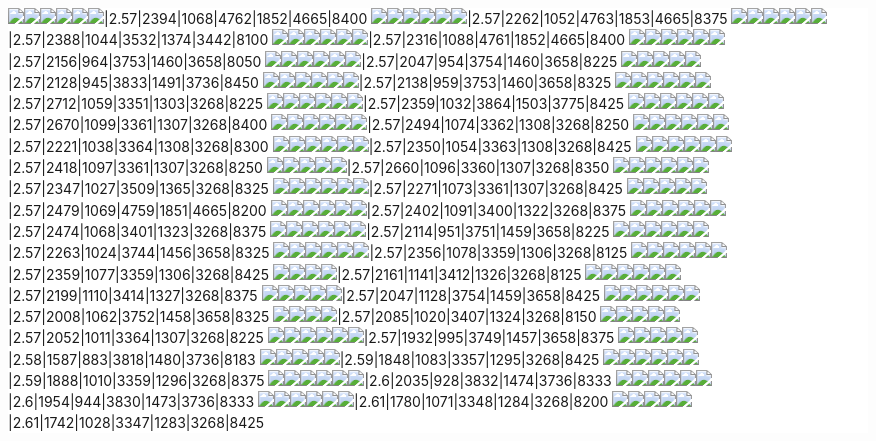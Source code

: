 ![](/item/6676.png)![](/item/6673.png)![](/item/1001.png)![](/item/1055.png)![](/item/1038.png)![](/item/1036.png)|2.57|2394|1068|4762|1852|4665|8400
![](/item/3031.png)![](/item/6673.png)![](/item/1001.png)![](/item/1055.png)![](/item/1037.png)![](/item/1036.png)|2.57|2262|1052|4763|1853|4665|8375
![](/item/6692.png)![](/item/6676.png)![](/item/1001.png)![](/item/1053.png)![](/item/1055.png)![](/item/1036.png)|2.57|2388|1044|3532|1374|3442|8100
![](/item/3033.png)![](/item/6673.png)![](/item/1001.png)![](/item/1055.png)![](/item/1038.png)![](/item/1036.png)|2.57|2316|1088|4761|1852|4665|8400
![](/item/3179.png)![](/item/6609.png)![](/item/1001.png)![](/item/1053.png)![](/item/1055.png)![](/item/1038.png)|2.57|2156|964|3753|1460|3658|8050
![](/item/3508.png)![](/item/6609.png)![](/item/1001.png)![](/item/1053.png)![](/item/1055.png)![](/item/1037.png)|2.57|2047|954|3754|1460|3658|8225
![](/item/6675.png)![](/item/3161.png)![](/item/1001.png)![](/item/1053.png)![](/item/1055.png)|2.57|2128|945|3833|1491|3736|8450
![](/item/6693.png)![](/item/6609.png)![](/item/1001.png)![](/item/1053.png)![](/item/1055.png)![](/item/1037.png)|2.57|2138|959|3753|1460|3658|8325
![](/item/6691.png)![](/item/6695.png)![](/item/1001.png)![](/item/1053.png)![](/item/1055.png)![](/item/1037.png)|2.57|2712|1059|3351|1303|3268|8225
![](/item/6676.png)![](/item/3814.png)![](/item/1001.png)![](/item/1053.png)![](/item/1055.png)![](/item/1037.png)|2.57|2359|1032|3864|1503|3775|8425
![](/item/3142.png)![](/item/3179.png)![](/item/1053.png)![](/item/1055.png)![](/item/1038.png)![](/item/1036.png)|2.57|2670|1099|3361|1307|3268|8400
![](/item/3179.png)![](/item/6676.png)![](/item/1001.png)![](/item/1053.png)![](/item/1055.png)![](/item/1038.png)|2.57|2494|1074|3362|1308|3268|8250
![](/item/3508.png)![](/item/3031.png)![](/item/1001.png)![](/item/1053.png)![](/item/1055.png)![](/item/1036.png)|2.57|2221|1038|3364|1308|3268|8300
![](/item/3508.png)![](/item/6676.png)![](/item/1001.png)![](/item/1053.png)![](/item/1055.png)![](/item/1037.png)|2.57|2350|1054|3363|1308|3268|8425
![](/item/3179.png)![](/item/3033.png)![](/item/1001.png)![](/item/1053.png)![](/item/1055.png)![](/item/1038.png)|2.57|2418|1097|3361|1307|3268|8250
![](/item/3142.png)![](/item/6695.png)![](/item/1053.png)![](/item/1055.png)![](/item/1038.png)|2.57|2660|1096|3360|1307|3268|8350
![](/item/6676.png)![](/item/3156.png)![](/item/1001.png)![](/item/1053.png)![](/item/1055.png)![](/item/1037.png)|2.57|2347|1027|3509|1365|3268|8325
![](/item/3508.png)![](/item/3033.png)![](/item/1001.png)![](/item/1053.png)![](/item/1055.png)![](/item/1037.png)|2.57|2271|1073|3361|1307|3268|8425
![](/item/3142.png)![](/item/6673.png)![](/item/1055.png)![](/item/1038.png)![](/item/1036.png)|2.57|2479|1069|4759|1851|4665|8200
![](/item/3074.png)![](/item/3033.png)![](/item/1001.png)![](/item/1055.png)![](/item/1037.png)![](/item/1036.png)|2.57|2402|1091|3400|1322|3268|8375
![](/item/3074.png)![](/item/6676.png)![](/item/1001.png)![](/item/1055.png)![](/item/1037.png)![](/item/1036.png)|2.57|2474|1068|3401|1323|3268|8375
![](/item/3004.png)![](/item/6609.png)![](/item/1001.png)![](/item/1053.png)![](/item/1055.png)![](/item/1037.png)|2.57|2114|951|3751|1459|3658|8225
![](/item/6676.png)![](/item/6609.png)![](/item/1001.png)![](/item/1053.png)![](/item/1055.png)![](/item/1037.png)|2.57|2263|1024|3744|1456|3658|8325
![](/item/6695.png)![](/item/3033.png)![](/item/1001.png)![](/item/1053.png)![](/item/1055.png)![](/item/1037.png)|2.57|2356|1078|3359|1306|3268|8125
![](/item/3004.png)![](/item/3033.png)![](/item/1001.png)![](/item/1053.png)![](/item/1055.png)![](/item/1037.png)|2.57|2359|1077|3359|1306|3268|8425
![](/item/3074.png)![](/item/6671.png)![](/item/1055.png)![](/item/1037.png)|2.57|2161|1141|3412|1326|3268|8125
![](/item/3074.png)![](/item/3095.png)![](/item/1001.png)![](/item/1055.png)![](/item/1037.png)![](/item/1036.png)|2.57|2199|1110|3414|1327|3268|8375
![](/item/6671.png)![](/item/6609.png)![](/item/1053.png)![](/item/1055.png)![](/item/1037.png)|2.57|2047|1128|3754|1459|3658|8425
![](/item/6609.png)![](/item/3095.png)![](/item/1001.png)![](/item/1053.png)![](/item/1055.png)![](/item/1037.png)|2.57|2008|1062|3752|1458|3658|8325
![](/item/3074.png)![](/item/3094.png)![](/item/1055.png)![](/item/1038.png)|2.57|2085|1020|3407|1324|3268|8150
![](/item/6696.png)![](/item/3094.png)![](/item/1053.png)![](/item/1055.png)![](/item/1037.png)|2.57|2052|1011|3364|1307|3268|8225
![](/item/6609.png)![](/item/3094.png)![](/item/1053.png)![](/item/1055.png)![](/item/1037.png)![](/item/1036.png)|2.57|1932|995|3749|1457|3658|8375
![](/item/3091.png)![](/item/3078.png)![](/item/1001.png)![](/item/1053.png)![](/item/1055.png)|2.58|1587|883|3818|1480|3736|8183
![](/item/6671.png)![](/item/3046.png)![](/item/1053.png)![](/item/1055.png)![](/item/1037.png)|2.59|1848|1083|3357|1295|3268|8425
![](/item/3046.png)![](/item/3095.png)![](/item/1053.png)![](/item/1055.png)![](/item/1037.png)![](/item/1036.png)|2.59|1888|1010|3359|1296|3268|8375
![](/item/6676.png)![](/item/3078.png)![](/item/1001.png)![](/item/1053.png)![](/item/1055.png)![](/item/1036.png)|2.6|2035|928|3832|1474|3736|8333
![](/item/3033.png)![](/item/3078.png)![](/item/1001.png)![](/item/1053.png)![](/item/1055.png)![](/item/1036.png)|2.6|1954|944|3830|1473|3736|8333
![](/item/3091.png)![](/item/3095.png)![](/item/1001.png)![](/item/1053.png)![](/item/1055.png)![](/item/1036.png)|2.61|1780|1071|3348|1284|3268|8200
![](/item/3091.png)![](/item/3094.png)![](/item/1053.png)![](/item/1055.png)![](/item/1037.png)|2.61|1742|1028|3347|1283|3268|8425